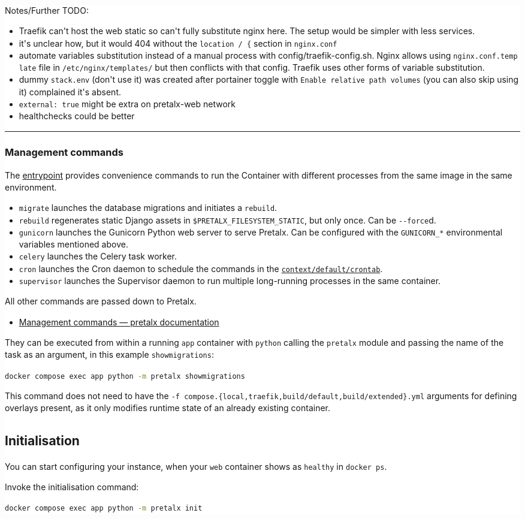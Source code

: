 Notes/Further TODO:
- Traefik can't host the web static so can't fully substitute nginx here. The setup would be simpler with less services.
- it's unclear how, but it would 404 without the `location / {` section in `nginx.conf`
- automate variables substitution instead of a manual process with config/traefik-config.sh.
  Nginx allows using `nginx.conf.template` file in `/etc/nginx/templates/` but then conflicts with that config.
  Traefik uses other forms of variable substitution.
- dummy `stack.env` (don't use it) was created after portainer toggle with `Enable relative path volumes` (you can also skip using it) complained it's absent.
- `external: true` might be extra on pretalx-web network
- healthchecks could be better

---

### Management commands

The [entrypoint](./context/default/entrypoint.sh) provides convenience commands to run the Container with different processes from the same image in the same environment.

- `migrate` launches the database migrations and initiates a `rebuild`.
- `rebuild` regenerates static Django assets in `$PRETALX_FILESYSTEM_STATIC`, but only once. Can be `--force`d.
- `gunicorn` launches the Gunicorn Python web server to serve Pretalx.
  Can be configured with the `GUNICORN_*` environmental variables mentioned above.
- `celery` launches the Celery task worker.
- `cron` launches the Cron daemon to schedule the commands in the [`context/default/crontab`](./context/default/crontab).
- `supervisor` launches the Supervisor daemon to run multiple long-running processes in the same container.

All other commands are passed down to Pretalx.

- [Management commands — pretalx documentation](https://docs.pretalx.org/administrator/commands/)

They can be executed from within a running `app` container with `python` calling the `pretalx` module and passing the name of the task as an argument, in this example `showmigrations`:

```sh
docker compose exec app python -m pretalx showmigrations
```

This command does not need to have the `-f compose.{local,traefik,build/default,build/extended}.yml` arguments for defining overlays present, as it only modifies runtime state of an already existing container.

## Initialisation

You can start configuring your instance, when your `web` container shows as `healthy` in `docker ps`.

Invoke the initialisation command:

```sh
docker compose exec app python -m pretalx init
```
